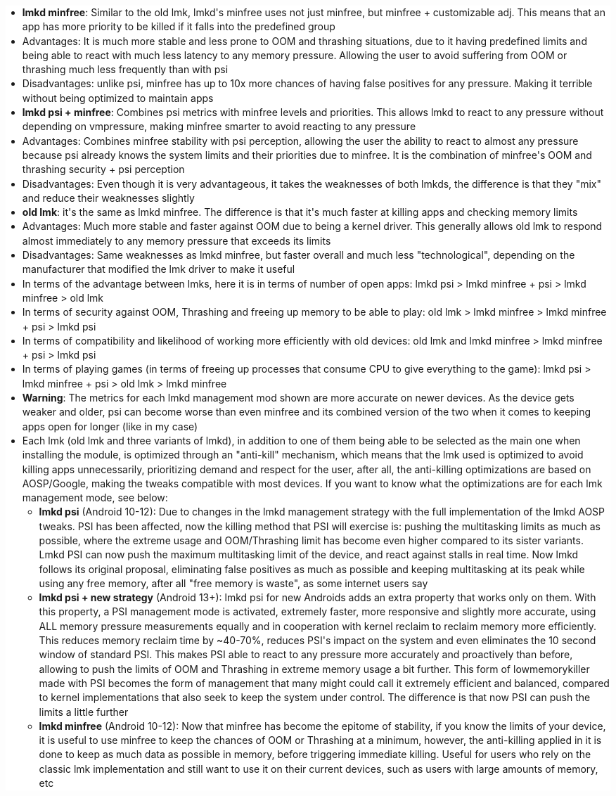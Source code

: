   - **lmkd minfree**: Similar to the old lmk, lmkd's minfree uses not just minfree, but minfree + customizable adj. This means that an app has more priority to be killed if it falls into the predefined group
  - Advantages: It is much more stable and less prone to OOM and thrashing situations, due to it having predefined limits and being able to react with much less latency to any memory pressure. Allowing the user to avoid suffering from OOM or thrashing much less frequently than with psi
  - Disadvantages: unlike psi, minfree has up to 10x more chances of having false positives for any pressure. Making it terrible without being optimized to maintain apps
  - **lmkd psi + minfree**: Combines psi metrics with minfree levels and priorities. This allows lmkd to react to any pressure without depending on vmpressure, making minfree smarter to avoid reacting to any pressure
  - Advantages: Combines minfree stability with psi perception, allowing the user the ability to react to almost any pressure because psi already knows the system limits and their priorities due to minfree. It is the combination of minfree's OOM and thrashing security + psi perception
  - Disadvantages: Even though it is very advantageous, it takes the weaknesses of both lmkds, the difference is that they "mix" and reduce their weaknesses slightly
  - **old lmk**: it's the same as lmkd minfree. The difference is that it's much faster at killing apps and checking memory limits
  - Advantages: Much more stable and faster against OOM due to being a kernel driver. This generally allows old lmk to respond almost immediately to any memory pressure that exceeds its limits
  - Disadvantages: Same weaknesses as lmkd minfree, but faster overall and much less "technological", depending on the manufacturer that modified the lmk driver to make it useful
  - In terms of the advantage between lmks, here it is in terms of number of open apps:
lmkd psi > lmkd minfree + psi > lmkd minfree > old lmk
  - In terms of security against OOM, Thrashing and freeing up memory to be able to play: old lmk > lmkd minfree > lmkd minfree + psi > lmkd psi
  - In terms of compatibility and likelihood of working more efficiently with old devices: old lmk and lmkd minfree > lmkd minfree + psi > lmkd psi
  - In terms of playing games (in terms of freeing up processes that consume CPU to give everything to the game): lmkd psi > lmkd minfree + psi > old lmk > lmkd minfree
  - **Warning**: The metrics for each lmkd management mod shown are more accurate on newer devices. As the device gets weaker and older, psi can become worse than even minfree and its combined version of the two when it comes to keeping apps open for longer (like in my case)
- Each lmk (old lmk and three variants of lmkd), in addition to one of them being able to be selected as the main one when installing the module, is optimized through an "anti-kill" mechanism, which means that the lmk used is optimized to avoid killing apps unnecessarily, prioritizing demand and respect for the user, after all, the anti-killing optimizations are based on AOSP/Google, making the tweaks compatible with most devices. If you want to know what the optimizations are for each lmk management mode, see below:
  - **lmkd psi** (Android 10-12): Due to changes in the lmkd management strategy with the full implementation of the lmkd AOSP tweaks. PSI has been affected, now the killing method that PSI will exercise is: pushing the multitasking limits as much as possible, where the extreme usage and OOM/Thrashing limit has become even higher compared to its sister variants. Lmkd PSI can now push the maximum multitasking limit of the device, and react against stalls in real time. Now lmkd follows its original proposal, eliminating false positives as much as possible and keeping multitasking at its peak while using any free memory, after all "free memory is waste", as some internet users say
  - **lmkd psi + new strategy** (Android 13+): lmkd psi for new Androids adds an extra property that works only on them. With this property, a PSI management mode is activated, extremely faster, more responsive and slightly more accurate, using ALL memory pressure measurements equally and in cooperation with kernel reclaim to reclaim memory more efficiently. This reduces memory reclaim time by ~40-70%, reduces PSI's impact on the system and even eliminates the 10 second window of standard PSI. This makes PSI able to react to any pressure more accurately and proactively than before, allowing to push the limits of OOM and Thrashing in extreme memory usage a bit further. This form of lowmemorykiller made with PSI becomes the form of management that many might could call it extremely efficient and balanced, compared to kernel implementations that also seek to keep the system under control. The difference is that now PSI can push the limits a little further
  - **lmkd minfree** (Android 10-12): Now that minfree has become the epitome of stability, if you know the limits of your device, it is useful to use minfree to keep the chances of OOM or Thrashing at a minimum, however, the anti-killing applied in it is done to keep as much data as possible in memory, before triggering immediate killing. Useful for users who rely on the classic lmk implementation and still want to use it on their current devices, such as users with large amounts of memory, etc